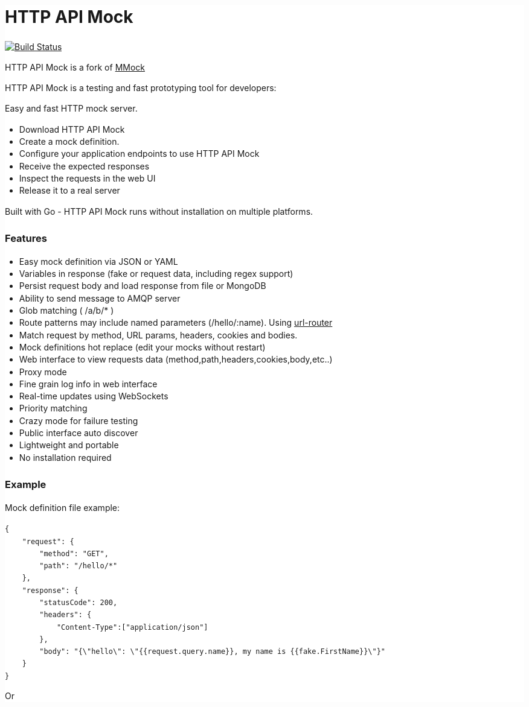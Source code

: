 HTTP API Mock 
=========
[![Build Status](https://travis-ci.org/vtrifonov/http-api-mock.svg?branch=master)](https://travis-ci.org/vtrifonov/http-api-mock)

HTTP API Mock is a fork of [MMock](https://github.com/jmartin82/mmock)

HTTP API Mock is a testing and fast prototyping tool for developers:

Easy and fast HTTP mock server.

* Download HTTP API Mock
* Create a mock definition.
* Configure your application endpoints to use HTTP API Mock
* Receive the expected responses
* Inspect the requests in the web UI
* Release it to a real server

Built with Go - HTTP API Mock runs without installation on multiple platforms.

### Features

* Easy mock definition via JSON or YAML
* Variables in response (fake or request data, including regex support)
* Persist request body and load response from file or MongoDB
* Ability to send message to AMQP server
* Glob matching ( /a/b/* )
* Route patterns may include named parameters (/hello/:name). Using [url-router](https://github.com/azer/url-router)
* Match request by method, URL params, headers, cookies and bodies.
* Mock definitions hot replace (edit your mocks without restart)
* Web interface to view requests data (method,path,headers,cookies,body,etc..)
* Proxy mode
* Fine grain log info in web interface
* Real-time updates using WebSockets
* Priority matching
* Crazy mode for failure testing
* Public interface auto discover
* Lightweight and portable
* No installation required

### Example

Mock definition file example:

```
{
	"request": {
		"method": "GET",
		"path": "/hello/*"
	},
	"response": {
		"statusCode": 200,
		"headers": {
			"Content-Type":["application/json"]
		},
		"body": "{\"hello\": \"{{request.query.name}}, my name is {{fake.FirstName}}\"}"
	}
}

```
Or
